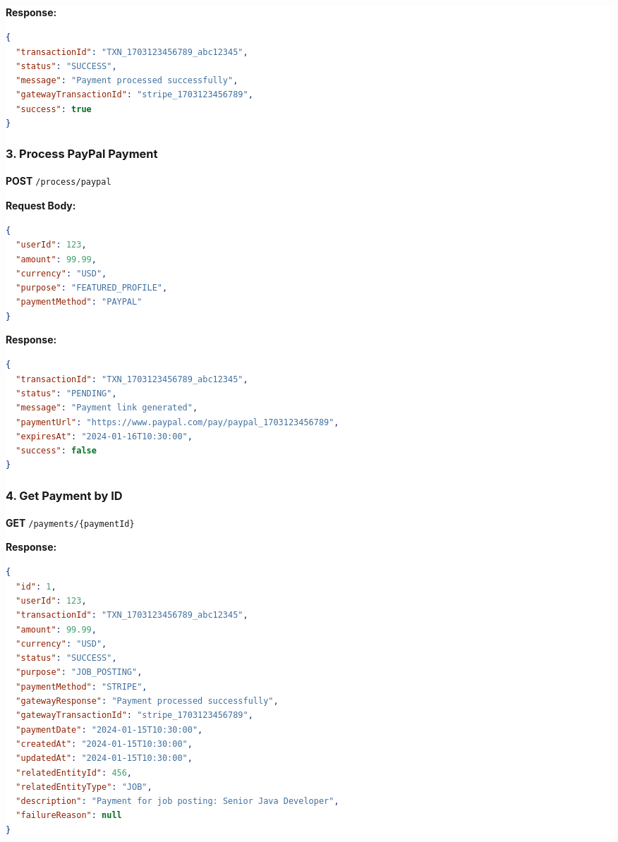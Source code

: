 **Response:**

```json
{
  "transactionId": "TXN_1703123456789_abc12345",
  "status": "SUCCESS",
  "message": "Payment processed successfully",
  "gatewayTransactionId": "stripe_1703123456789",
  "success": true
}
```

### 3. Process PayPal Payment

**POST** `/process/paypal`

**Request Body:**

```json
{
  "userId": 123,
  "amount": 99.99,
  "currency": "USD",
  "purpose": "FEATURED_PROFILE",
  "paymentMethod": "PAYPAL"
}
```

**Response:**

```json
{
  "transactionId": "TXN_1703123456789_abc12345",
  "status": "PENDING",
  "message": "Payment link generated",
  "paymentUrl": "https://www.paypal.com/pay/paypal_1703123456789",
  "expiresAt": "2024-01-16T10:30:00",
  "success": false
}
```

### 4. Get Payment by ID

**GET** `/payments/{paymentId}`

**Response:**

```json
{
  "id": 1,
  "userId": 123,
  "transactionId": "TXN_1703123456789_abc12345",
  "amount": 99.99,
  "currency": "USD",
  "status": "SUCCESS",
  "purpose": "JOB_POSTING",
  "paymentMethod": "STRIPE",
  "gatewayResponse": "Payment processed successfully",
  "gatewayTransactionId": "stripe_1703123456789",
  "paymentDate": "2024-01-15T10:30:00",
  "createdAt": "2024-01-15T10:30:00",
  "updatedAt": "2024-01-15T10:30:00",
  "relatedEntityId": 456,
  "relatedEntityType": "JOB",
  "description": "Payment for job posting: Senior Java Developer",
  "failureReason": null
}
```
